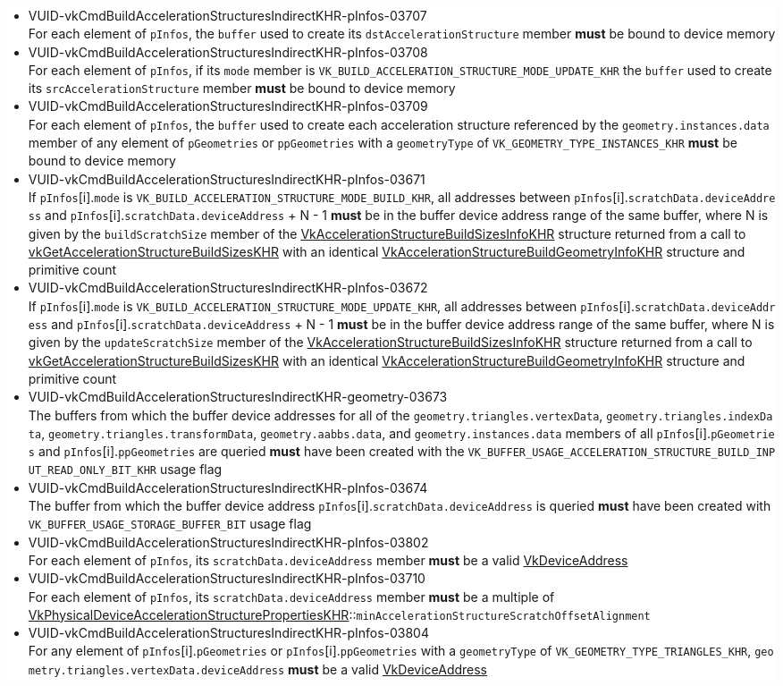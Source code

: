 

- [](#VUID-vkCmdBuildAccelerationStructuresIndirectKHR-pInfos-03707)VUID-vkCmdBuildAccelerationStructuresIndirectKHR-pInfos-03707  
  For each element of `pInfos`, the `buffer` used to create its `dstAccelerationStructure` member **must** be bound to device memory
- [](#VUID-vkCmdBuildAccelerationStructuresIndirectKHR-pInfos-03708)VUID-vkCmdBuildAccelerationStructuresIndirectKHR-pInfos-03708  
  For each element of `pInfos`, if its `mode` member is `VK_BUILD_ACCELERATION_STRUCTURE_MODE_UPDATE_KHR` the `buffer` used to create its `srcAccelerationStructure` member **must** be bound to device memory
- [](#VUID-vkCmdBuildAccelerationStructuresIndirectKHR-pInfos-03709)VUID-vkCmdBuildAccelerationStructuresIndirectKHR-pInfos-03709  
  For each element of `pInfos`, the `buffer` used to create each acceleration structure referenced by the `geometry.instances.data` member of any element of `pGeometries` or `ppGeometries` with a `geometryType` of `VK_GEOMETRY_TYPE_INSTANCES_KHR` **must** be bound to device memory
- [](#VUID-vkCmdBuildAccelerationStructuresIndirectKHR-pInfos-03671)VUID-vkCmdBuildAccelerationStructuresIndirectKHR-pInfos-03671  
  If `pInfos`\[i].`mode` is `VK_BUILD_ACCELERATION_STRUCTURE_MODE_BUILD_KHR`, all addresses between `pInfos`\[i].`scratchData.deviceAddress` and `pInfos`\[i].`scratchData.deviceAddress` + N - 1 **must** be in the buffer device address range of the same buffer, where N is given by the `buildScratchSize` member of the [VkAccelerationStructureBuildSizesInfoKHR](https://registry.khronos.org/vulkan/specs/latest/man/html/VkAccelerationStructureBuildSizesInfoKHR.html) structure returned from a call to [vkGetAccelerationStructureBuildSizesKHR](https://registry.khronos.org/vulkan/specs/latest/man/html/vkGetAccelerationStructureBuildSizesKHR.html) with an identical [VkAccelerationStructureBuildGeometryInfoKHR](https://registry.khronos.org/vulkan/specs/latest/man/html/VkAccelerationStructureBuildGeometryInfoKHR.html) structure and primitive count
- [](#VUID-vkCmdBuildAccelerationStructuresIndirectKHR-pInfos-03672)VUID-vkCmdBuildAccelerationStructuresIndirectKHR-pInfos-03672  
  If `pInfos`\[i].`mode` is `VK_BUILD_ACCELERATION_STRUCTURE_MODE_UPDATE_KHR`, all addresses between `pInfos`\[i].`scratchData.deviceAddress` and `pInfos`\[i].`scratchData.deviceAddress` + N - 1 **must** be in the buffer device address range of the same buffer, where N is given by the `updateScratchSize` member of the [VkAccelerationStructureBuildSizesInfoKHR](https://registry.khronos.org/vulkan/specs/latest/man/html/VkAccelerationStructureBuildSizesInfoKHR.html) structure returned from a call to [vkGetAccelerationStructureBuildSizesKHR](https://registry.khronos.org/vulkan/specs/latest/man/html/vkGetAccelerationStructureBuildSizesKHR.html) with an identical [VkAccelerationStructureBuildGeometryInfoKHR](https://registry.khronos.org/vulkan/specs/latest/man/html/VkAccelerationStructureBuildGeometryInfoKHR.html) structure and primitive count
- [](#VUID-vkCmdBuildAccelerationStructuresIndirectKHR-geometry-03673)VUID-vkCmdBuildAccelerationStructuresIndirectKHR-geometry-03673  
  The buffers from which the buffer device addresses for all of the `geometry.triangles.vertexData`, `geometry.triangles.indexData`, `geometry.triangles.transformData`, `geometry.aabbs.data`, and `geometry.instances.data` members of all `pInfos`\[i].`pGeometries` and `pInfos`\[i].`ppGeometries` are queried **must** have been created with the `VK_BUFFER_USAGE_ACCELERATION_STRUCTURE_BUILD_INPUT_READ_ONLY_BIT_KHR` usage flag
- [](#VUID-vkCmdBuildAccelerationStructuresIndirectKHR-pInfos-03674)VUID-vkCmdBuildAccelerationStructuresIndirectKHR-pInfos-03674  
  The buffer from which the buffer device address `pInfos`\[i].`scratchData.deviceAddress` is queried **must** have been created with `VK_BUFFER_USAGE_STORAGE_BUFFER_BIT` usage flag
- [](#VUID-vkCmdBuildAccelerationStructuresIndirectKHR-pInfos-03802)VUID-vkCmdBuildAccelerationStructuresIndirectKHR-pInfos-03802  
  For each element of `pInfos`, its `scratchData.deviceAddress` member **must** be a valid [VkDeviceAddress](https://registry.khronos.org/vulkan/specs/latest/man/html/VkDeviceAddress.html)
- [](#VUID-vkCmdBuildAccelerationStructuresIndirectKHR-pInfos-03710)VUID-vkCmdBuildAccelerationStructuresIndirectKHR-pInfos-03710  
  For each element of `pInfos`, its `scratchData.deviceAddress` member **must** be a multiple of [VkPhysicalDeviceAccelerationStructurePropertiesKHR](https://registry.khronos.org/vulkan/specs/latest/man/html/VkPhysicalDeviceAccelerationStructurePropertiesKHR.html)::`minAccelerationStructureScratchOffsetAlignment`
- [](#VUID-vkCmdBuildAccelerationStructuresIndirectKHR-pInfos-03804)VUID-vkCmdBuildAccelerationStructuresIndirectKHR-pInfos-03804  
  For any element of `pInfos`\[i].`pGeometries` or `pInfos`\[i].`ppGeometries` with a `geometryType` of `VK_GEOMETRY_TYPE_TRIANGLES_KHR`, `geometry.triangles.vertexData.deviceAddress` **must** be a valid [VkDeviceAddress](https://registry.khronos.org/vulkan/specs/latest/man/html/VkDeviceAddress.html)